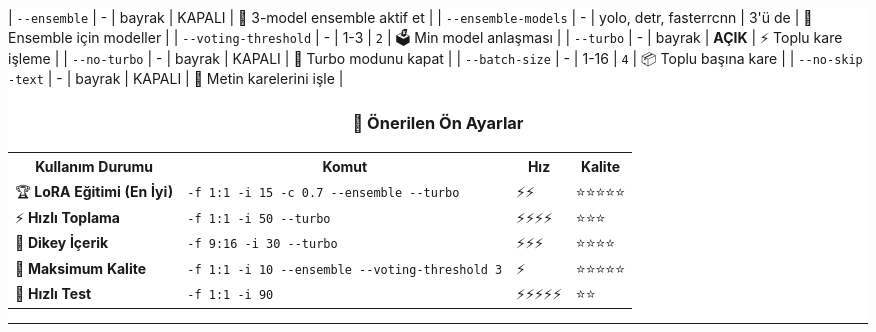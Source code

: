 | `--ensemble` | - | bayrak | KAPALI | 🧠 3-model ensemble aktif et |
| `--ensemble-models` | - | yolo, detr, fasterrcnn | 3'ü de | 🎯 Ensemble için modeller |
| `--voting-threshold` | - | 1-3 | `2` | 🗳️ Min model anlaşması |
| `--turbo` | - | bayrak | **AÇIK** | ⚡ Toplu kare işleme |
| `--no-turbo` | - | bayrak | KAPALI | 🐌 Turbo modunu kapat |
| `--batch-size` | - | 1-16 | `4` | 📦 Toplu başına kare |
| `--no-skip-text` | - | bayrak | KAPALI | 📝 Metin karelerini işle |

<div align="center">

### 🎨 **Önerilen Ön Ayarlar**

</div>

<table>
<tr>
<th>Kullanım Durumu</th>
<th>Komut</th>
<th>Hız</th>
<th>Kalite</th>
</tr>
<tr>
<td>🏆 <b>LoRA Eğitimi (En İyi)</b></td>
<td><code>-f 1:1 -i 15 -c 0.7 --ensemble --turbo</code></td>
<td>⚡⚡</td>
<td>⭐⭐⭐⭐⭐</td>
</tr>
<tr>
<td>⚡ <b>Hızlı Toplama</b></td>
<td><code>-f 1:1 -i 50 --turbo</code></td>
<td>⚡⚡⚡⚡</td>
<td>⭐⭐⭐</td>
</tr>
<tr>
<td>📱 <b>Dikey İçerik</b></td>
<td><code>-f 9:16 -i 30 --turbo</code></td>
<td>⚡⚡⚡</td>
<td>⭐⭐⭐⭐</td>
</tr>
<tr>
<td>💎 <b>Maksimum Kalite</b></td>
<td><code>-f 1:1 -i 10 --ensemble --voting-threshold 3</code></td>
<td>⚡</td>
<td>⭐⭐⭐⭐⭐</td>
</tr>
<tr>
<td>🧪 <b>Hızlı Test</b></td>
<td><code>-f 1:1 -i 90</code></td>
<td>⚡⚡⚡⚡⚡</td>
<td>⭐⭐</td>
</tr>
</table>

---